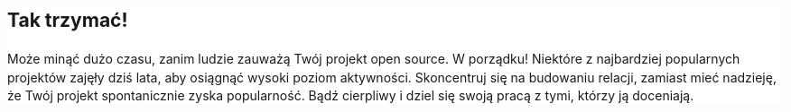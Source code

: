 ## Tak trzymać!

Może minąć dużo czasu, zanim ludzie zauważą Twój projekt open source. W porządku! Niektóre z najbardziej popularnych projektów zajęły dziś lata, aby osiągnąć wysoki poziom aktywności. Skoncentruj się na budowaniu relacji, zamiast mieć nadzieję, że Twój projekt spontanicznie zyska popularność. Bądź cierpliwy i dziel się swoją pracą z tymi, którzy ją doceniają.
